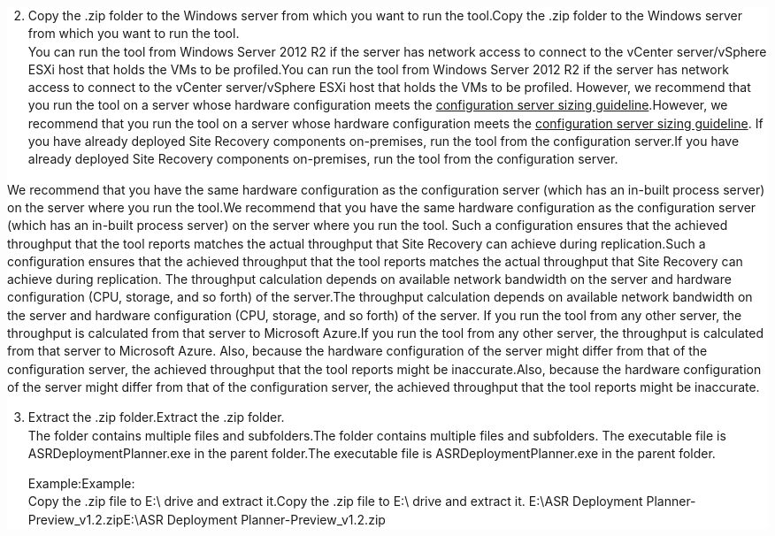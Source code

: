 2. <span data-ttu-id="e3e1d-165">Copy the .zip folder to the Windows server from which you want to run the tool.</span><span class="sxs-lookup"><span data-stu-id="e3e1d-165">Copy the .zip folder to the Windows server from which you want to run the tool.</span></span>  
<span data-ttu-id="e3e1d-166">You can run the tool from Windows Server 2012 R2 if the server has network access to connect to the vCenter server/vSphere ESXi host that holds the VMs to be profiled.</span><span class="sxs-lookup"><span data-stu-id="e3e1d-166">You can run the tool from Windows Server 2012 R2 if the server has network access to connect to the vCenter server/vSphere ESXi host that holds the VMs to be profiled.</span></span> <span data-ttu-id="e3e1d-167">However, we recommend that you run the tool on a server whose hardware configuration meets the [configuration server sizing guideline](https://aka.ms/asr-v2a-on-prem-components).</span><span class="sxs-lookup"><span data-stu-id="e3e1d-167">However, we recommend that you run the tool on a server whose hardware configuration meets the [configuration server sizing guideline](https://aka.ms/asr-v2a-on-prem-components).</span></span> <span data-ttu-id="e3e1d-168">If you have already deployed Site Recovery components on-premises, run the tool from the configuration server.</span><span class="sxs-lookup"><span data-stu-id="e3e1d-168">If you have already deployed Site Recovery components on-premises, run the tool from the configuration server.</span></span>

 <span data-ttu-id="e3e1d-169">We recommend that you have the same hardware configuration as the configuration server (which has an in-built process server) on the server where you run the tool.</span><span class="sxs-lookup"><span data-stu-id="e3e1d-169">We recommend that you have the same hardware configuration as the configuration server (which has an in-built process server) on the server where you run the tool.</span></span> <span data-ttu-id="e3e1d-170">Such a configuration ensures that the achieved throughput that the tool reports matches the actual throughput that Site Recovery can achieve during replication.</span><span class="sxs-lookup"><span data-stu-id="e3e1d-170">Such a configuration ensures that the achieved throughput that the tool reports matches the actual throughput that Site Recovery can achieve during replication.</span></span> <span data-ttu-id="e3e1d-171">The throughput calculation depends on available network bandwidth on the server and hardware configuration (CPU, storage, and so forth) of the server.</span><span class="sxs-lookup"><span data-stu-id="e3e1d-171">The throughput calculation depends on available network bandwidth on the server and hardware configuration (CPU, storage, and so forth) of the server.</span></span> <span data-ttu-id="e3e1d-172">If you run the tool from any other server, the throughput is calculated from that server to Microsoft Azure.</span><span class="sxs-lookup"><span data-stu-id="e3e1d-172">If you run the tool from any other server, the throughput is calculated from that server to Microsoft Azure.</span></span> <span data-ttu-id="e3e1d-173">Also, because the hardware configuration of the server might differ from that of the configuration server, the achieved throughput that the tool reports might be inaccurate.</span><span class="sxs-lookup"><span data-stu-id="e3e1d-173">Also, because the hardware configuration of the server might differ from that of the configuration server, the achieved throughput that the tool reports might be inaccurate.</span></span>

3. <span data-ttu-id="e3e1d-174">Extract the .zip folder.</span><span class="sxs-lookup"><span data-stu-id="e3e1d-174">Extract the .zip folder.</span></span>  
<span data-ttu-id="e3e1d-175">The folder contains multiple files and subfolders.</span><span class="sxs-lookup"><span data-stu-id="e3e1d-175">The folder contains multiple files and subfolders.</span></span> <span data-ttu-id="e3e1d-176">The executable file is ASRDeploymentPlanner.exe in the parent folder.</span><span class="sxs-lookup"><span data-stu-id="e3e1d-176">The executable file is ASRDeploymentPlanner.exe in the parent folder.</span></span>

    <span data-ttu-id="e3e1d-177">Example:</span><span class="sxs-lookup"><span data-stu-id="e3e1d-177">Example:</span></span>  
    <span data-ttu-id="e3e1d-178">Copy the .zip file to E:\ drive and extract it.</span><span class="sxs-lookup"><span data-stu-id="e3e1d-178">Copy the .zip file to E:\ drive and extract it.</span></span>
   <span data-ttu-id="e3e1d-179">E:\ASR Deployment Planner-Preview_v1.2.zip</span><span class="sxs-lookup"><span data-stu-id="e3e1d-179">E:\ASR Deployment Planner-Preview_v1.2.zip</span></span>
